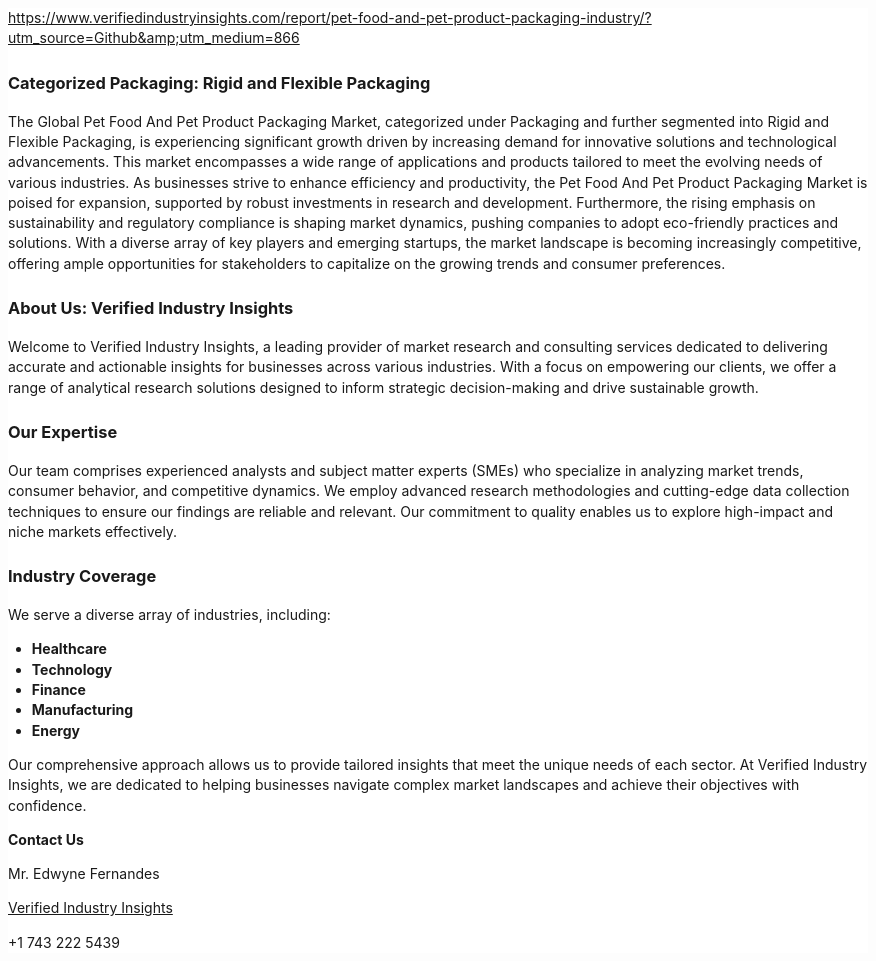 </strong><a href="https://www.verifiedindustryinsights.com/report/pet-food-and-pet-product-packaging-industry/?utm_source=Github&amp;utm_medium=866">https://www.verifiedindustryinsights.com/report/pet-food-and-pet-product-packaging-industry/?utm_source=Github&amp;utm_medium=866</a>&nbsp;</p><h3>Categorized Packaging: Rigid and Flexible Packaging </h3><p>The Global Pet Food And Pet Product Packaging Market, categorized under Packaging and further segmented into Rigid and Flexible Packaging, is experiencing significant growth driven by increasing demand for innovative solutions and technological advancements. This market encompasses a wide range of applications and products tailored to meet the evolving needs of various industries. As businesses strive to enhance efficiency and productivity, the Pet Food And Pet Product Packaging Market is poised for expansion, supported by robust investments in research and development. Furthermore, the rising emphasis on sustainability and regulatory compliance is shaping market dynamics, pushing companies to adopt eco-friendly practices and solutions. With a diverse array of key players and emerging startups, the market landscape is becoming increasingly competitive, offering ample opportunities for stakeholders to capitalize on the growing trends and consumer preferences.</p><h3>About Us: Verified Industry Insights</h3><p>Welcome to Verified Industry Insights, a leading provider of market research and consulting services dedicated to delivering accurate and actionable insights for businesses across various industries. With a focus on empowering our clients, we offer a range of analytical research solutions designed to inform strategic decision-making and drive sustainable growth.</p><h3>Our Expertise</h3><p>Our team comprises experienced analysts and subject matter experts (SMEs) who specialize in analyzing market trends, consumer behavior, and competitive dynamics. We employ advanced research methodologies and cutting-edge data collection techniques to ensure our findings are reliable and relevant. Our commitment to quality enables us to explore high-impact and niche markets effectively.</p><h3>Industry Coverage</h3><p>We serve a diverse array of industries, including:</p><ul><li><strong>Healthcare</strong></li><li><strong>Technology</strong></li><li><strong>Finance</strong></li><li><strong>Manufacturing</strong></li><li><strong>Energy</strong></li></ul><p>Our comprehensive approach allows us to provide tailored insights that meet the unique needs of each sector. At Verified Industry Insights, we are dedicated to helping businesses navigate complex market landscapes and achieve their objectives with confidence.</p><p><strong>Contact Us</strong></p><p>Mr. Edwyne Fernandes</p><p><a href="https://www.verifiedindustryinsights.com/">Verified Industry Insights</a></p><p>+1 743 222 5439</p>
